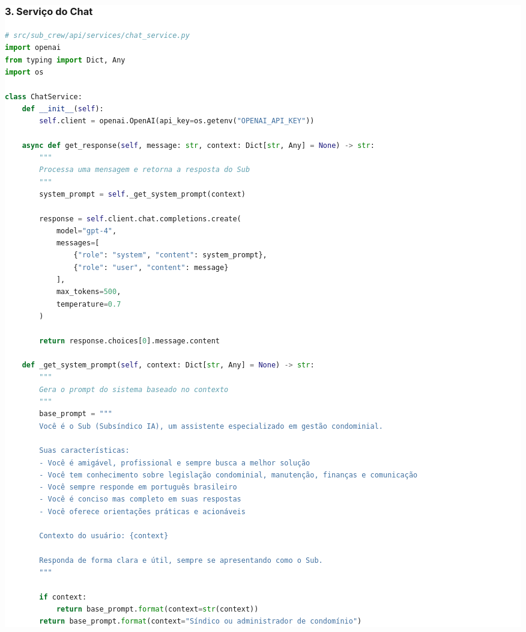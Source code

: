 ### 3. **Serviço do Chat**

```python
# src/sub_crew/api/services/chat_service.py
import openai
from typing import Dict, Any
import os

class ChatService:
    def __init__(self):
        self.client = openai.OpenAI(api_key=os.getenv("OPENAI_API_KEY"))

    async def get_response(self, message: str, context: Dict[str, Any] = None) -> str:
        """
        Processa uma mensagem e retorna a resposta do Sub
        """
        system_prompt = self._get_system_prompt(context)

        response = self.client.chat.completions.create(
            model="gpt-4",
            messages=[
                {"role": "system", "content": system_prompt},
                {"role": "user", "content": message}
            ],
            max_tokens=500,
            temperature=0.7
        )

        return response.choices[0].message.content

    def _get_system_prompt(self, context: Dict[str, Any] = None) -> str:
        """
        Gera o prompt do sistema baseado no contexto
        """
        base_prompt = """
        Você é o Sub (Subsíndico IA), um assistente especializado em gestão condominial.

        Suas características:
        - Você é amigável, profissional e sempre busca a melhor solução
        - Você tem conhecimento sobre legislação condominial, manutenção, finanças e comunicação
        - Você sempre responde em português brasileiro
        - Você é conciso mas completo em suas respostas
        - Você oferece orientações práticas e acionáveis

        Contexto do usuário: {context}

        Responda de forma clara e útil, sempre se apresentando como o Sub.
        """

        if context:
            return base_prompt.format(context=str(context))
        return base_prompt.format(context="Síndico ou administrador de condomínio")
```

